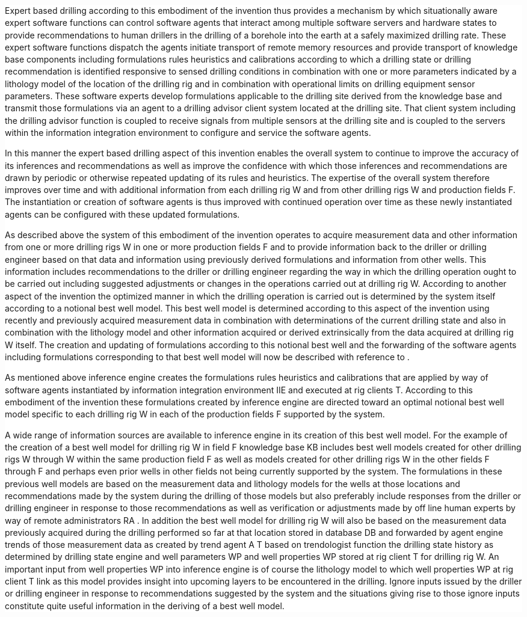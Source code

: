 Expert based drilling according to this embodiment of the invention thus provides a mechanism by which situationally aware expert software functions can control software agents that interact among multiple software servers and hardware states to provide recommendations to human drillers in the drilling of a borehole into the earth at a safely maximized drilling rate. These expert software functions dispatch the agents initiate transport of remote memory resources and provide transport of knowledge base components including formulations rules heuristics and calibrations according to which a drilling state or drilling recommendation is identified responsive to sensed drilling conditions in combination with one or more parameters indicated by a lithology model of the location of the drilling rig and in combination with operational limits on drilling equipment sensor parameters. These software experts develop formulations applicable to the drilling site derived from the knowledge base and transmit those formulations via an agent to a drilling advisor client system located at the drilling site. That client system including the drilling advisor function is coupled to receive signals from multiple sensors at the drilling site and is coupled to the servers within the information integration environment to configure and service the software agents.

In this manner the expert based drilling aspect of this invention enables the overall system to continue to improve the accuracy of its inferences and recommendations as well as improve the confidence with which those inferences and recommendations are drawn by periodic or otherwise repeated updating of its rules and heuristics. The expertise of the overall system therefore improves over time and with additional information from each drilling rig W and from other drilling rigs W and production fields F. The instantiation or creation of software agents is thus improved with continued operation over time as these newly instantiated agents can be configured with these updated formulations.

As described above the system of this embodiment of the invention operates to acquire measurement data and other information from one or more drilling rigs W in one or more production fields F and to provide information back to the driller or drilling engineer based on that data and information using previously derived formulations and information from other wells. This information includes recommendations to the driller or drilling engineer regarding the way in which the drilling operation ought to be carried out including suggested adjustments or changes in the operations carried out at drilling rig W. According to another aspect of the invention the optimized manner in which the drilling operation is carried out is determined by the system itself according to a notional best well model. This best well model is determined according to this aspect of the invention using recently and previously acquired measurement data in combination with determinations of the current drilling state and also in combination with the lithology model and other information acquired or derived extrinsically from the data acquired at drilling rig W itself. The creation and updating of formulations according to this notional best well and the forwarding of the software agents including formulations corresponding to that best well model will now be described with reference to .

As mentioned above inference engine creates the formulations rules heuristics and calibrations that are applied by way of software agents instantiated by information integration environment IIE and executed at rig clients T. According to this embodiment of the invention these formulations created by inference engine are directed toward an optimal notional best well model specific to each drilling rig W in each of the production fields F supported by the system.

A wide range of information sources are available to inference engine in its creation of this best well model. For the example of the creation of a best well model for drilling rig W in field F knowledge base KB includes best well models created for other drilling rigs W through W within the same production field F as well as models created for other drilling rigs W in the other fields F through F and perhaps even prior wells in other fields not being currently supported by the system. The formulations in these previous well models are based on the measurement data and lithology models for the wells at those locations and recommendations made by the system during the drilling of those models but also preferably include responses from the driller or drilling engineer in response to those recommendations as well as verification or adjustments made by off line human experts by way of remote administrators RA . In addition the best well model for drilling rig W will also be based on the measurement data previously acquired during the drilling performed so far at that location stored in database DB and forwarded by agent engine trends of those measurement data as created by trend agent A T based on trendologist function the drilling state history as determined by drilling state engine and well parameters WP and well properties WP stored at rig client T for drilling rig W. An important input from well properties WP into inference engine is of course the lithology model to which well properties WP at rig client T link as this model provides insight into upcoming layers to be encountered in the drilling. Ignore inputs issued by the driller or drilling engineer in response to recommendations suggested by the system and the situations giving rise to those ignore inputs constitute quite useful information in the deriving of a best well model.
